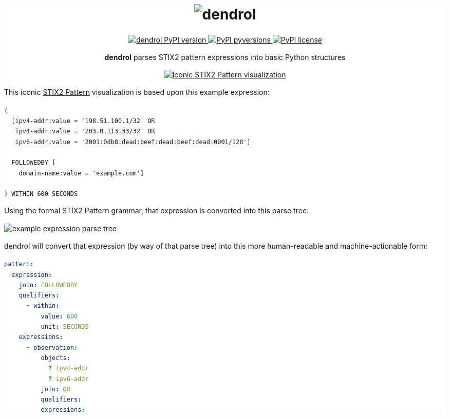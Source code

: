 <h1 align="center">
  <img alt="dendrol" width="30%" src="https://user-images.githubusercontent.com/33840/49051814-6b853000-f1b7-11e8-8364-179836f1c316.png">
</h1>
<p align="center">
  <a href="https://pypi.python.org/pypi/dendrol/">
    <img alt="dendrol PyPI version" src="https://camo.githubusercontent.com/be46feea7129311b3dafeef4ac272061f21293de/68747470733a2f2f62616467652e667572792e696f2f70792f64656e64726f6c2e737667">
  </a> 
  <a href="https://pypi.python.org/pypi/dendrol/">
    <img alt="PyPI pyversions" src="https://camo.githubusercontent.com/9b638ffc22ef0b3bd395012d65984ed2c6e1de8e/68747470733a2f2f696d672e736869656c64732e696f2f707970692f707976657273696f6e732f64656e64726f6c2e737667">
  </a>
  <a href="https://pypi.python.org/pypi/dendrol/">
    <img alt="PyPI license" src="https://camo.githubusercontent.com/7ec6b5aecd3c32e4f25d596c8045bf5ffbe7a9af/68747470733a2f2f696d672e736869656c64732e696f2f707970692f6c2f64656e64726f6c2e737667">
  </a>
</p>

<p align="center">
  <b>dendrol</b> parses STIX2 pattern expressions into basic Python structures
</p>

<p align="center">
  <a href="http://docs.oasis-open.org/cti/stix/v2.0/cs01/part5-stix-patterning/stix-v2.0-cs01-part5-stix-patterning.html#_t7hu3hrkvmff">
    <img alt="Iconic STIX2 Pattern visualization" src="https://user-images.githubusercontent.com/33840/47131128-027ed400-d26b-11e8-950b-4c494c9cf4c5.png">
  </a>
</p>

This iconic [STIX2 Pattern](http://docs.oasis-open.org/cti/stix/v2.0/cs01/part5-stix-patterning/stix-v2.0-cs01-part5-stix-patterning.html#_t7hu3hrkvmff) visualization is based upon this example expression:
```
(
  [ipv4-addr:value = '198.51.100.1/32' OR
   ipv4-addr:value = '203.0.113.33/32' OR
   ipv6-addr:value = '2001:0db8:dead:beef:dead:beef:dead:0001/128']

  FOLLOWEDBY [
    domain-name:value = 'example.com']

) WITHIN 600 SECONDS
```

Using the formal STIX2 Pattern grammar, that expression is converted into this parse tree:

![example expression parse tree](https://user-images.githubusercontent.com/33840/47131306-eaf41b00-d26b-11e8-83ab-82a6932b95cf.png)

dendrol will convert that expression (by way of that parse tree) into this more human-readable and machine-actionable form:
```yaml
pattern:
  expression:
    join: FOLLOWEDBY
    qualifiers:
      - within:
          value: 600
          unit: SECONDS
    expressions:
      - observation:
          objects:
            ? ipv4-addr
            ? ipv6-addr
          join: OR
          qualifiers:
          expressions:
```